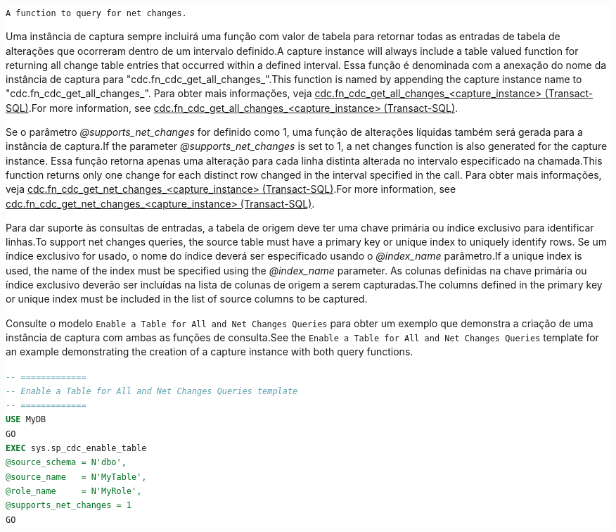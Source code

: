  `A function to query for net changes.`  
  
 <span data-ttu-id="9f6ba-149">Uma instância de captura sempre incluirá uma função com valor de tabela para retornar todas as entradas de tabela de alterações que ocorreram dentro de um intervalo definido.</span><span class="sxs-lookup"><span data-stu-id="9f6ba-149">A capture instance will always include a table valued function for returning all change table entries that occurred within a defined interval.</span></span> <span data-ttu-id="9f6ba-150">Essa função é denominada com a anexação do nome da instância de captura para "cdc.fn_cdc_get_all_changes_".</span><span class="sxs-lookup"><span data-stu-id="9f6ba-150">This function is named by appending the capture instance name to "cdc.fn_cdc_get_all_changes_".</span></span> <span data-ttu-id="9f6ba-151">Para obter mais informações, veja [cdc.fn_cdc_get_all_changes_&#60;capture_instance&#62; &#40;Transact-SQL&#41;](/sql/relational-databases/system-functions/cdc-fn-cdc-get-all-changes-capture-instance-transact-sql).</span><span class="sxs-lookup"><span data-stu-id="9f6ba-151">For more information, see [cdc.fn_cdc_get_all_changes_&#60;capture_instance&#62;  &#40;Transact-SQL&#41;](/sql/relational-databases/system-functions/cdc-fn-cdc-get-all-changes-capture-instance-transact-sql).</span></span>  
  
 <span data-ttu-id="9f6ba-152">Se o parâmetro *@supports_net_changes* for definido como 1, uma função de alterações líquidas também será gerada para a instância de captura.</span><span class="sxs-lookup"><span data-stu-id="9f6ba-152">If the parameter *@supports_net_changes* is set to 1, a net changes function is also generated for the capture instance.</span></span> <span data-ttu-id="9f6ba-153">Essa função retorna apenas uma alteração para cada linha distinta alterada no intervalo especificado na chamada.</span><span class="sxs-lookup"><span data-stu-id="9f6ba-153">This function returns only one change for each distinct row changed in the interval specified in the call.</span></span> <span data-ttu-id="9f6ba-154">Para obter mais informações, veja [cdc.fn_cdc_get_net_changes_&#60;capture_instance&#62; &#40;Transact-SQL&#41;](/sql/relational-databases/system-functions/cdc-fn-cdc-get-net-changes-capture-instance-transact-sql).</span><span class="sxs-lookup"><span data-stu-id="9f6ba-154">For more information, see [cdc.fn_cdc_get_net_changes_&#60;capture_instance&#62; &#40;Transact-SQL&#41;](/sql/relational-databases/system-functions/cdc-fn-cdc-get-net-changes-capture-instance-transact-sql).</span></span>  
  
 <span data-ttu-id="9f6ba-155">Para dar suporte às consultas de entradas, a tabela de origem deve ter uma chave primária ou índice exclusivo para identificar linhas.</span><span class="sxs-lookup"><span data-stu-id="9f6ba-155">To support net changes queries, the source table must have a primary key or unique index to uniquely identify rows.</span></span> <span data-ttu-id="9f6ba-156">Se um índice exclusivo for usado, o nome do índice deverá ser especificado usando o *@index_name* parâmetro.</span><span class="sxs-lookup"><span data-stu-id="9f6ba-156">If a unique index is used, the name of the index must be specified using the *@index_name* parameter.</span></span> <span data-ttu-id="9f6ba-157">As colunas definidas na chave primária ou índice exclusivo deverão ser incluídas na lista de colunas de origem a serem capturadas.</span><span class="sxs-lookup"><span data-stu-id="9f6ba-157">The columns defined in the primary key or unique index must be included in the list of source columns to be captured.</span></span>  
  
 <span data-ttu-id="9f6ba-158">Consulte o modelo `Enable a Table for All and Net Changes Queries` para obter um exemplo que demonstra a criação de uma instância de captura com ambas as funções de consulta.</span><span class="sxs-lookup"><span data-stu-id="9f6ba-158">See the `Enable a Table for All and Net Changes Queries` template for an example demonstrating the creation of a capture instance with both query functions.</span></span>  
  
```sql  
-- =============  
-- Enable a Table for All and Net Changes Queries template   
-- =============  
USE MyDB  
GO  
EXEC sys.sp_cdc_enable_table  
@source_schema = N'dbo',  
@source_name   = N'MyTable',  
@role_name     = N'MyRole',  
@supports_net_changes = 1  
GO  
```  
  